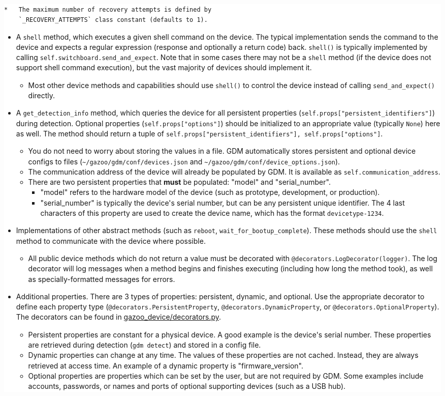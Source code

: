     *   The maximum number of recovery attempts is defined by
        `_RECOVERY_ATTEMPTS` class constant (defaults to 1).

*   A `shell` method, which executes a given shell command on the device. The
    typical implementation sends the command to the device and expects a regular
    expression (response and optionally a return code) back. `shell()` is
    typically implemented by calling `self.switchboard.send_and_expect`. Note
    that in some cases there may not be a `shell` method (if the device does not
    support shell command execution), but the vast majority of devices should
    implement it.

    *   Most other device methods and capabilities should use `shell()` to
        control the device instead of calling `send_and_expect()` directly.

*   A `get_detection_info` method, which queries the device for all persistent
    properties (`self.props["persistent_identifiers"]`) during detection.
    Optional properties (`self.props["options"]`) should be initialized to an
    appropriate value (typically `None`) here as well. The method should return
    a tuple of `self.props["persistent_identifiers"], self.props["options"]`.

    *   You do not need to worry about storing the values in a file. GDM
        automatically stores persistent and optional device configs to files
        (`~/gazoo/gdm/conf/devices.json` and
        `~/gazoo/gdm/conf/device_options.json`).
    *   The communication address of the device will already be populated by
        GDM. It is available as `self.communication_address`.
    *   There are two persistent properties that **must** be populated: "model"
        and "serial_number".
        *   "model" refers to the hardware model of the device (such as
            prototype, development, or production).
        *   "serial_number" is typically the device's serial number, but can be
            any persistent unique identifier. The 4 last characters of this
            property are used to create the device name, which has the format
            `devicetype-1234`.

*   Implementations of other abstract methods (such as `reboot`,
    `wait_for_bootup_complete`). These methods should use the `shell` method to
    communicate with the device where possible.

    *   All public device methods which do not return a value must be decorated
        with `@decorators.LogDecorator(logger)`. The log decorator will log
        messages when a method begins and finishes executing (including how long
        the method took), as well as specially-formatted messages for errors.

*   Additional properties. There are 3 types of properties: persistent, dynamic,
    and optional. Use the appropriate decorator to define each property type
    (`@decorators.PersistentProperty`, `@decorators.DynamicProperty`, or
    `@decorators.OptionalProperty`). The decorators can be found in
    [gazoo_device/decorators.py](gazoo_device/decorators.py).

    *   Persistent properties are constant for a physical device. A good example
        is the device's serial number. These properties are retrieved during
        detection (`gdm detect`) and stored in a config file.
    *   Dynamic properties can change at any time. The values of these
        properties are not cached. Instead, they are always retrieved at access
        time. An example of a dynamic property is "firmware_version".
    *   Optional properties are properties which can be set by the user, but are
        not required by GDM. Some examples include accounts, passwords, or names
        and ports of optional supporting devices (such as a USB hub).
